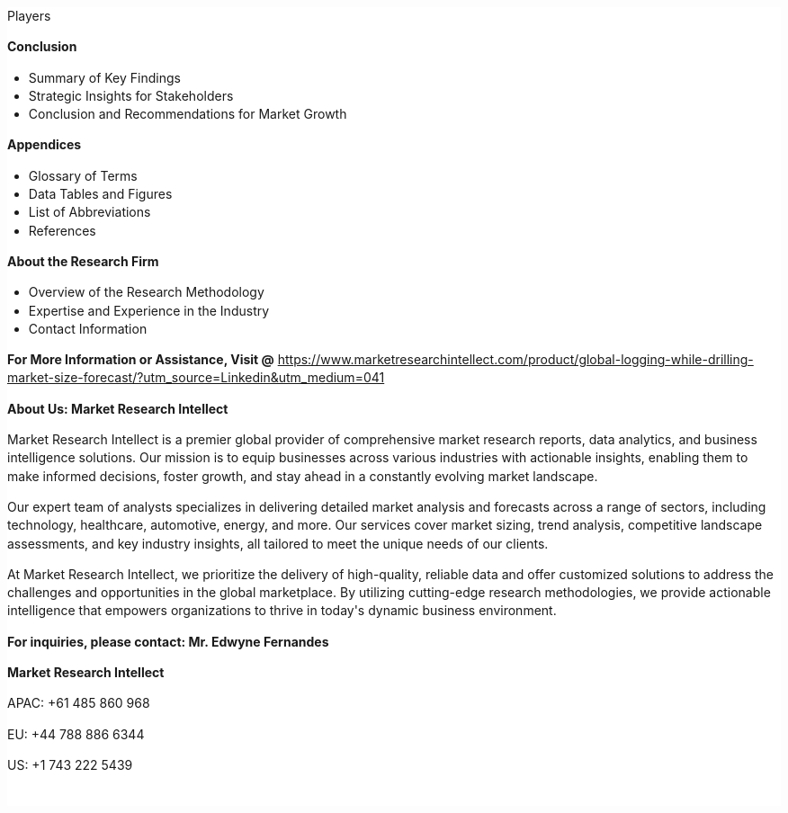 Players</li></ul><p><strong>Conclusion</strong></p><ul><li>Summary of Key Findings</li><li>Strategic Insights for Stakeholders</li><li>Conclusion and Recommendations for Market Growth</li></ul><p><strong>Appendices</strong></p><ul><li>Glossary of Terms</li><li>Data Tables and Figures</li><li>List of Abbreviations</li><li>References</li></ul><p><strong>About the Research Firm</strong></p><ul><li>Overview of the Research Methodology</li><li>Expertise and Experience in the Industry</li><li>Contact Information</li></ul></div><div class="article-main__content" data-test-id="publishing-text-block"><p><span class="font-[700]"><strong>For More Information or Assistance, Visit @</strong>&nbsp;<a href="https://www.marketresearchintellect.com/product/global-logging-while-drilling-market-size-forecast/?utm_source=Linkedin&utm_medium=041">https://www.marketresearchintellect.com/product/global-logging-while-drilling-market-size-forecast/?utm_source=Linkedin&utm_medium=041</a></span></p><p><strong>About Us: Market Research Intellect</strong></p><p>Market Research Intellect is a premier global provider of comprehensive market research reports, data analytics, and business intelligence solutions. Our mission is to equip businesses across various industries with actionable insights, enabling them to make informed decisions, foster growth, and stay ahead in a constantly evolving market landscape.</p><p>Our expert team of analysts specializes in delivering detailed market analysis and forecasts across a range of sectors, including technology, healthcare, automotive, energy, and more. Our services cover market sizing, trend analysis, competitive landscape assessments, and key industry insights, all tailored to meet the unique needs of our clients.</p><p>At Market Research Intellect, we prioritize the delivery of high-quality, reliable data and offer customized solutions to address the challenges and opportunities in the global marketplace. By utilizing cutting-edge research methodologies, we provide actionable intelligence that empowers organizations to thrive in today's dynamic business environment.</p><p><strong>For inquiries, please contact: Mr. Edwyne Fernandes</strong></p><p><strong>Market Research Intellect</strong></p><p>APAC: +61 485 860 968</p><p>EU: +44 788 886 6344</p><p>US: +1 743 222 5439</p></div><div class="article-main__content" data-test-id="publishing-text-block">&nbsp;</div>
